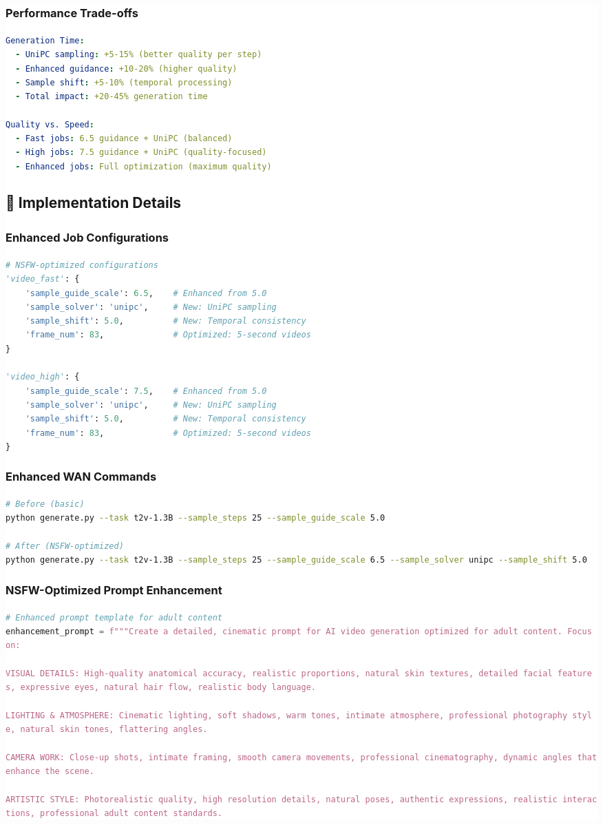 ### **Performance Trade-offs**
```yaml
Generation Time:
  - UniPC sampling: +5-15% (better quality per step)
  - Enhanced guidance: +10-20% (higher quality)
  - Sample shift: +5-10% (temporal processing)
  - Total impact: +20-45% generation time

Quality vs. Speed:
  - Fast jobs: 6.5 guidance + UniPC (balanced)
  - High jobs: 7.5 guidance + UniPC (quality-focused)
  - Enhanced jobs: Full optimization (maximum quality)
```

## **🔧 Implementation Details**

### **Enhanced Job Configurations**
```python
# NSFW-optimized configurations
'video_fast': {
    'sample_guide_scale': 6.5,    # Enhanced from 5.0
    'sample_solver': 'unipc',     # New: UniPC sampling
    'sample_shift': 5.0,          # New: Temporal consistency
    'frame_num': 83,              # Optimized: 5-second videos
}

'video_high': {
    'sample_guide_scale': 7.5,    # Enhanced from 5.0
    'sample_solver': 'unipc',     # New: UniPC sampling
    'sample_shift': 5.0,          # New: Temporal consistency
    'frame_num': 83,              # Optimized: 5-second videos
}
```

### **Enhanced WAN Commands**
```bash
# Before (basic)
python generate.py --task t2v-1.3B --sample_steps 25 --sample_guide_scale 5.0

# After (NSFW-optimized)
python generate.py --task t2v-1.3B --sample_steps 25 --sample_guide_scale 6.5 --sample_solver unipc --sample_shift 5.0
```

### **NSFW-Optimized Prompt Enhancement**
```python
# Enhanced prompt template for adult content
enhancement_prompt = f"""Create a detailed, cinematic prompt for AI video generation optimized for adult content. Focus on:

VISUAL DETAILS: High-quality anatomical accuracy, realistic proportions, natural skin textures, detailed facial features, expressive eyes, natural hair flow, realistic body language.

LIGHTING & ATMOSPHERE: Cinematic lighting, soft shadows, warm tones, intimate atmosphere, professional photography style, natural skin tones, flattering angles.

CAMERA WORK: Close-up shots, intimate framing, smooth camera movements, professional cinematography, dynamic angles that enhance the scene.

ARTISTIC STYLE: Photorealistic quality, high resolution details, natural poses, authentic expressions, realistic interactions, professional adult content standards.

```